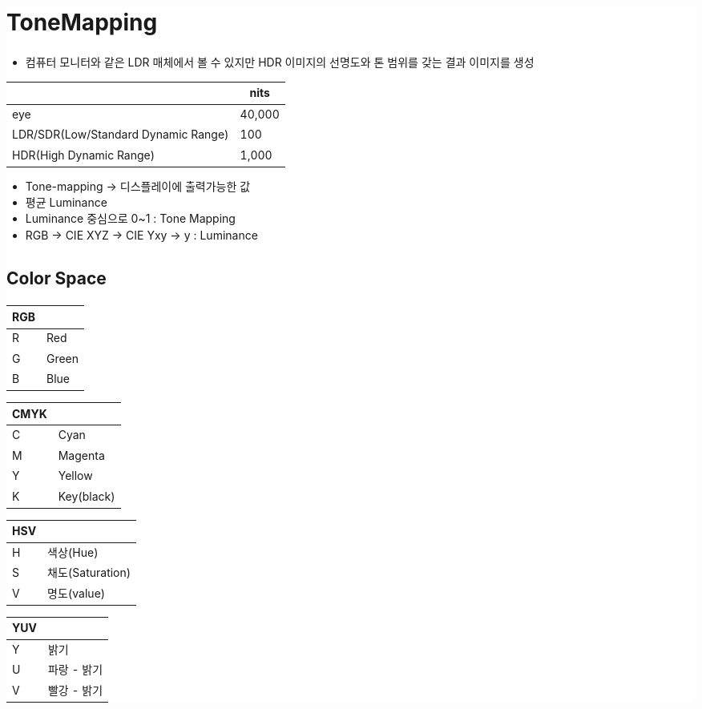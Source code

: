 # ToneMapping

- 컴퓨터 모니터와 같은 LDR 매체에서 볼 수 있지만 HDR 이미지의 선명도와 톤 범위를 갖는 결과 이미지를 생성

|                                     | nits   |
|-------------------------------------|--------|
| eye                                 | 40,000 |
| LDR/SDR(Low/Standard Dynamic Range) | 100    |
| HDR(High Dynamic Range)             | 1,000  |

- Tone-mapping -> 디스플레이에 출력가능한 값
- 평균 Luminance
- Luminance 중심으로 0~1 : Tone Mapping
- RGB -> CIE XYZ -> CIE Yxy -> y : Luminance

## Color Space

| RGB |       |
|-----|-------|
| R   | Red   |
| G   | Green |
| B   | Blue  |

| CMYK |            |
|------|------------|
| C    | Cyan       |
| M    | Magenta    |
| Y    | Yellow     |
| K    | Key(black) |

| HSV |                  |
|-----|------------------|
| H   | 색상(Hue)        |
| S   | 채도(Saturation) |
| V   | 명도(value)      |

| YUV |             |
|-----|-------------|
| Y   | 밝기        |
| U   | 파랑 - 밝기 |
| V   | 빨강 - 밝기 |
